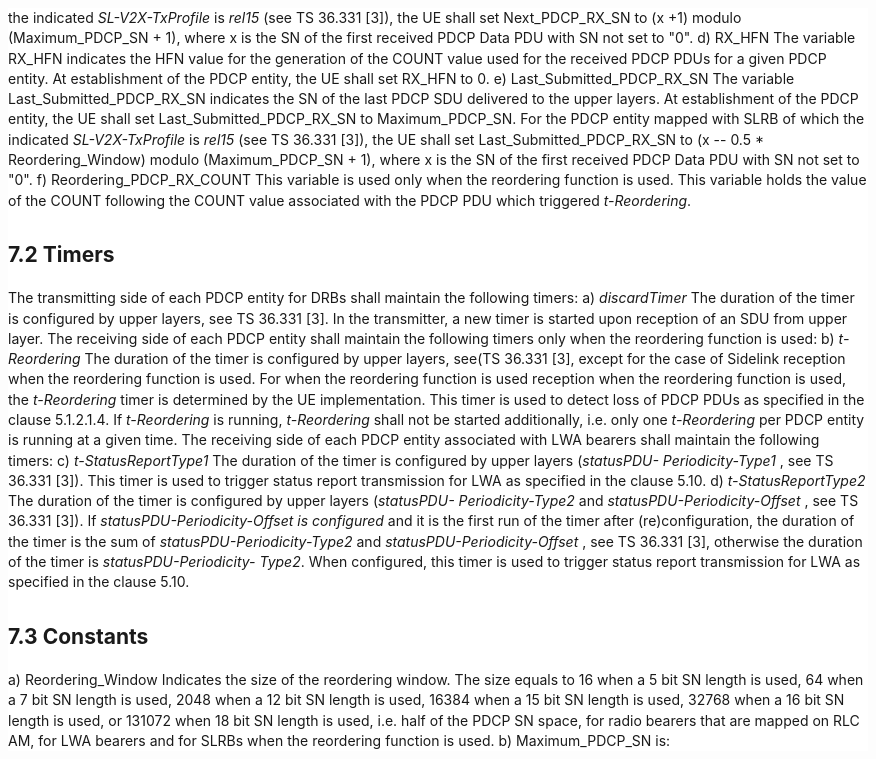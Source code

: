 the indicated _SL-V2X-TxProfile_ is _rel15_ (see TS 36.331 [3]), the UE shall
set Next_PDCP_RX_SN to (x +1) modulo (Maximum_PDCP_SN + 1), where x is the SN
of the first received PDCP Data PDU with SN not set to \"0\".
d) RX_HFN
The variable RX_HFN indicates the HFN value for the generation of the COUNT
value used for the received PDCP PDUs for a given PDCP entity. At
establishment of the PDCP entity, the UE shall set RX_HFN to 0.
e) Last_Submitted_PDCP_RX_SN
The variable Last_Submitted_PDCP_RX_SN indicates the SN of the last PDCP SDU
delivered to the upper layers. At establishment of the PDCP entity, the UE
shall set Last_Submitted_PDCP_RX_SN to Maximum_PDCP_SN. For the PDCP entity
mapped with SLRB of which the indicated _SL-V2X-TxProfile_ is _rel15_ (see TS
36.331 [3]), the UE shall set Last_Submitted_PDCP_RX_SN to (x -- 0.5 *
Reordering_Window) modulo (Maximum_PDCP_SN + 1), where x is the SN of the
first received PDCP Data PDU with SN not set to \"0\".
f) Reordering_PDCP_RX_COUNT
This variable is used only when the reordering function is used. This variable
holds the value of the COUNT following the COUNT value associated with the
PDCP PDU which triggered _t-Reordering_.
## 7.2 Timers
The transmitting side of each PDCP entity for DRBs shall maintain the
following timers:
a) _discardTimer_
The duration of the timer is configured by upper layers, see TS 36.331 [3]. In
the transmitter, a new timer is started upon reception of an SDU from upper
layer.
The receiving side of each PDCP entity shall maintain the following timers
only when the reordering function is used:
b) _t-Reordering_
The duration of the timer is configured by upper layers, see(TS 36.331 [3],
except for the case of Sidelink reception when the reordering function is
used. For when the reordering function is used reception when the reordering
function is used, the _t-Reordering_ timer is determined by the UE
implementation. This timer is used to detect loss of PDCP PDUs as specified in
the clause 5.1.2.1.4. If _t-Reordering_ is running, _t-Reordering_ shall not
be started additionally, i.e. only one _t-Reordering_ per PDCP entity is
running at a given time.
The receiving side of each PDCP entity associated with LWA bearers shall
maintain the following timers:
c) _t-StatusReportType1_
The duration of the timer is configured by upper layers (_statusPDU-
Periodicity-Type1_ , see TS 36.331 [3]). This timer is used to trigger status
report transmission for LWA as specified in the clause 5.10.
d) _t-StatusReportType2_
The duration of the timer is configured by upper layers (_statusPDU-
Periodicity-Type2_ and _statusPDU-Periodicity-Offset_ , see TS 36.331 [3]). If
_statusPDU-Periodicity-Offset is configured_ and it is the first run of the
timer after (re)configuration, the duration of the timer is the sum of
_statusPDU-Periodicity-Type2_ and _statusPDU-Periodicity-Offset_ , see TS
36.331 [3], otherwise the duration of the timer is _statusPDU-Periodicity-
Type2_. When configured, this timer is used to trigger status report
transmission for LWA as specified in the clause 5.10.
## 7.3 Constants
a) Reordering_Window
Indicates the size of the reordering window. The size equals to 16 when a 5
bit SN length is used, 64 when a 7 bit SN length is used, 2048 when a 12 bit
SN length is used, 16384 when a 15 bit SN length is used, 32768 when a 16 bit
SN length is used, or 131072 when 18 bit SN length is used, i.e. half of the
PDCP SN space, for radio bearers that are mapped on RLC AM, for LWA bearers
and for SLRBs when the reordering function is used.
b) Maximum_PDCP_SN is: